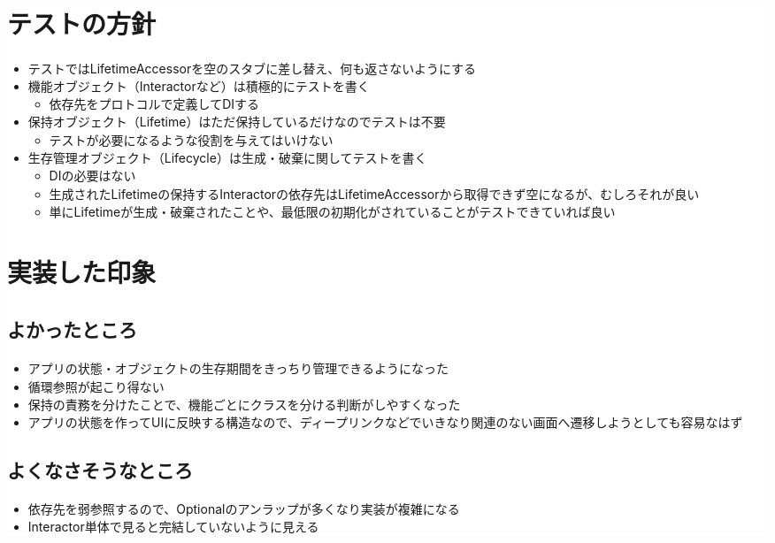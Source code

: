 # テストの方針
* テストではLifetimeAccessorを空のスタブに差し替え、何も返さないようにする
* 機能オブジェクト（Interactorなど）は積極的にテストを書く
  * 依存先をプロトコルで定義してDIする
* 保持オブジェクト（Lifetime）はただ保持しているだけなのでテストは不要
  * テストが必要になるような役割を与えてはいけない
* 生存管理オブジェクト（Lifecycle）は生成・破棄に関してテストを書く
  * DIの必要はない
  * 生成されたLifetimeの保持するInteractorの依存先はLifetimeAccessorから取得できず空になるが、むしろそれが良い
  * 単にLifetimeが生成・破棄されたことや、最低限の初期化がされていることがテストできていれば良い

# 実装した印象
## よかったところ
* アプリの状態・オブジェクトの生存期間をきっちり管理できるようになった
* 循環参照が起こり得ない
* 保持の責務を分けたことで、機能ごとにクラスを分ける判断がしやすくなった
* アプリの状態を作ってUIに反映する構造なので、ディープリンクなどでいきなり関連のない画面へ遷移しようとしても容易なはず

## よくなさそうなところ
* 依存先を弱参照するので、Optionalのアンラップが多くなり実装が複雑になる
* Interactor単体で見ると完結していないように見える
